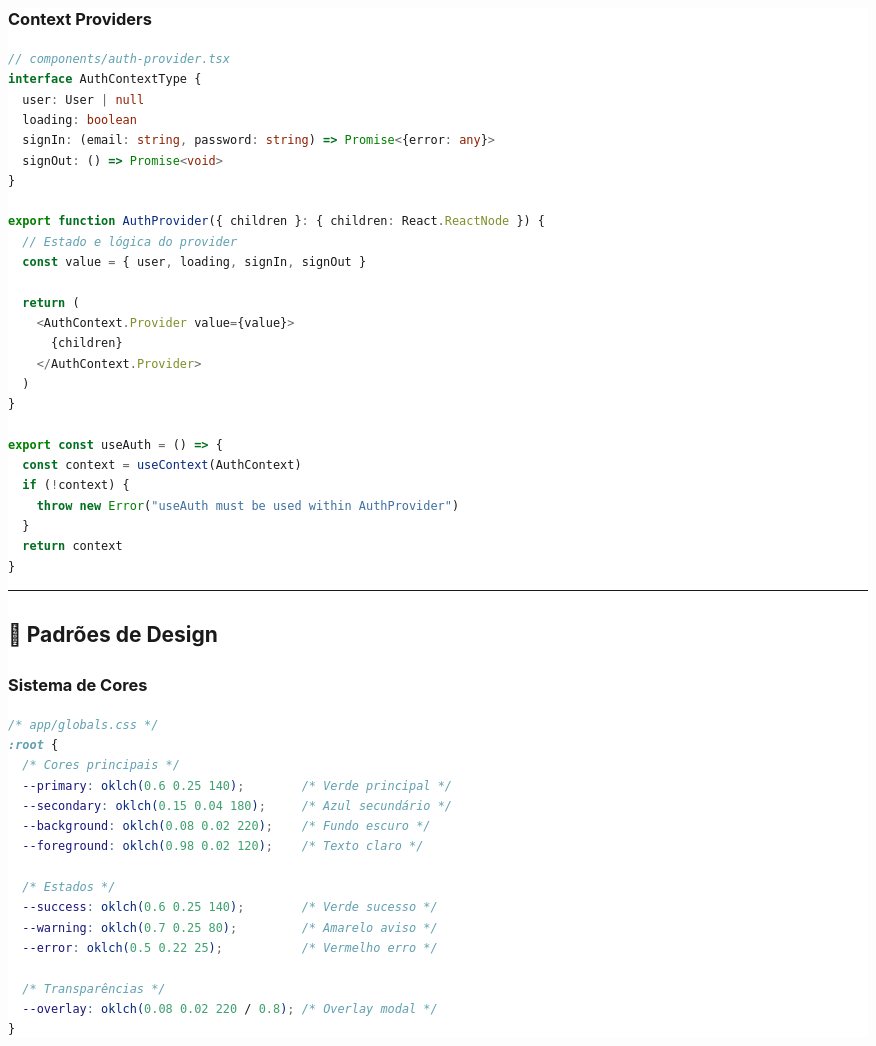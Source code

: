 ### Context Providers
```typescript
// components/auth-provider.tsx
interface AuthContextType {
  user: User | null
  loading: boolean
  signIn: (email: string, password: string) => Promise<{error: any}>
  signOut: () => Promise<void>
}

export function AuthProvider({ children }: { children: React.ReactNode }) {
  // Estado e lógica do provider
  const value = { user, loading, signIn, signOut }
  
  return (
    <AuthContext.Provider value={value}>
      {children}
    </AuthContext.Provider>
  )
}

export const useAuth = () => {
  const context = useContext(AuthContext)
  if (!context) {
    throw new Error("useAuth must be used within AuthProvider")
  }
  return context
}
```

---

## 🎨 Padrões de Design

### Sistema de Cores
```css
/* app/globals.css */
:root {
  /* Cores principais */
  --primary: oklch(0.6 0.25 140);        /* Verde principal */
  --secondary: oklch(0.15 0.04 180);     /* Azul secundário */
  --background: oklch(0.08 0.02 220);    /* Fundo escuro */
  --foreground: oklch(0.98 0.02 120);    /* Texto claro */
  
  /* Estados */
  --success: oklch(0.6 0.25 140);        /* Verde sucesso */
  --warning: oklch(0.7 0.25 80);         /* Amarelo aviso */
  --error: oklch(0.5 0.22 25);           /* Vermelho erro */
  
  /* Transparências */
  --overlay: oklch(0.08 0.02 220 / 0.8); /* Overlay modal */
}
```
